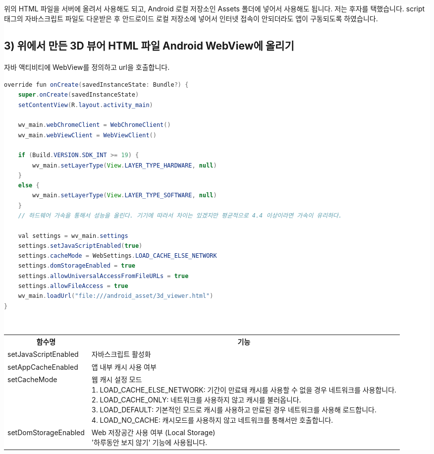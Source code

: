 위의 HTML 파일을 서버에 올려서 사용해도 되고, Android 로컬 저장소인 Assets 폴더에 넣어서 사용해도 됩니다. 저는 후자를 택했습니다. script 태그의 자바스크립트 파일도 다운받은 후 안드로이드 로컬 저장소에 넣어서 인터넷 접속이 안되더라도 앱이 구동되도록 하였습니다.

## 3) 위에서 만든 3D 뷰어 HTML 파일 Android WebView에 올리기

자바 액티비티에 WebView를 정의하고 url을 호출합니다.

```java
override fun onCreate(savedInstanceState: Bundle?) {
    super.onCreate(savedInstanceState)
    setContentView(R.layout.activity_main)

    wv_main.webChromeClient = WebChromeClient()
    wv_main.webViewClient = WebViewClient()

    if (Build.VERSION.SDK_INT >= 19) {
        wv_main.setLayerType(View.LAYER_TYPE_HARDWARE, null)
    }
    else {
        wv_main.setLayerType(View.LAYER_TYPE_SOFTWARE, null)
    } 
    // 하드웨어 가속을 통해서 성능을 올린다. 기기에 따라서 차이는 있겠지만 평균적으로 4.4 이상이라면 가속이 유리하다.

    val settings = wv_main.settings
    settings.setJavaScriptEnabled(true)
    settings.cacheMode = WebSettings.LOAD_CACHE_ELSE_NETWORK
    settings.domStorageEnabled = true
    settings.allowUniversalAccessFromFileURLs = true
    settings.allowFileAccess = true
    wv_main.loadUrl("file:///android_asset/3d_viewer.html")
}
```

<br>

<table>
<tr>
    <th>함수명</th>
    <th>기능</th>
</tr>
        <tr>
        <td> setJavaScriptEnabled </td>
        <td> 자바스크립트 활성화  </td>
        </tr>
        <tr>
        <td> setAppCacheEnabled </td>
        <td> 앱 내부 캐시 사용 여부  </td>
        </tr>
        <tr>
        <td>setCacheMode</td>
        <td>
        웹 캐시 설정 모드<br>
        1. LOAD_CACHE_ELSE_NETWORK: 기간이 만료돼 캐시를 사용할 수 없을 경우 네트워크를 사용합니다. <br>
        2. LOAD_CACHE_ONLY: 네트워크를 사용하지 않고 캐시를 불러옵니다. <br>
        3. LOAD_DEFAULT: 기본적인 모드로 캐시를 사용하고 만료된 경우 네트워크를 사용해 로드합니다.<br>
        4. LOAD_NO_CACHE: 캐시모드를 사용하지 않고 네트워크를 통해서만 호출합니다.  
        </td>
        </tr>
        <tr>
        <td> setDomStorageEnabled </td>
        <td> Web 저장공간 사용 여부 (Local Storage)<br>
        '하루동안 보지 않기' 기능에 사용됩니다.
        </td>
        </tr>
        <tr>